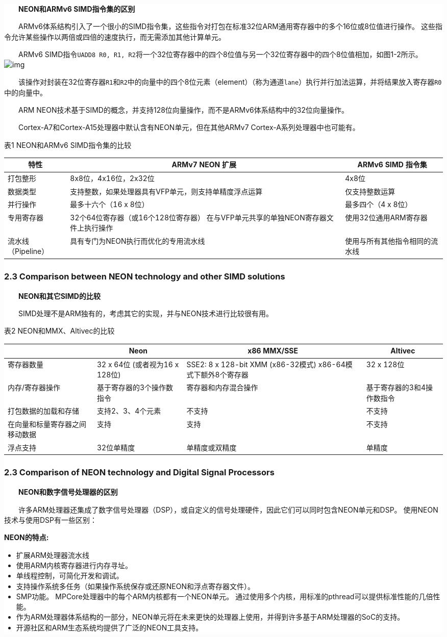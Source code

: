   **NEON和ARMv6 SIMD指令集的区别**

  ARMv6体系结构引入了一个很小的SIMD指令集，这些指令对打包在标准32位ARM通用寄存器中的多个16位或8位值进行操作。 这些指令允许某些操作以两倍或四倍的速度执行，而无需添加其他计算单元。

  ARMv6 SIMD指令`UADD8 R0, R1, R2`将一个32位寄存器中的四个8位值与另一个32位寄存器中的四个8位值相加，如图1-2所示。
![img](https://img-blog.csdnimg.cn/20200804164239650.png?x-oss-process=image/watermark,type_ZmFuZ3poZW5naGVpdGk,shadow_10,text_aHR0cHM6Ly9ibG9nLmNzZG4ubmV0L1llbWlla2Fp,size_16,color_FFFFFF,t_70,#pic_center)

  该操作对封装在32位寄存器`R1`和`R2`中的向量中的四个8位元素（element）（称为通道`lane`）执行并行加法运算，并将结果放入寄存器`R0`中的向量中。

  ARM NEON技术基于SIMD的概念，并支持128位向量操作，而不是ARMv6体系结构中的32位向量操作。

  Cortex-A7和Cortex-A15处理器中默认含有NEON单元，但在其他ARMv7 Cortex-A系列处理器中也可能有。

表1 NEON和ARMv6 SIMD指令集的比较

| **特性**           | **ARMv7 NEON 扩展**                                          | **ARMv6 SIMD 指令集**          |
| ------------------ | ------------------------------------------------------------ | ------------------------------ |
| 打包整形           | 8x8位，4x16位，2x32位                                        | 4x8位                          |
| 数据类型           | 支持整数，如果处理器具有VFP单元，则支持单精度浮点运算        | 仅支持整数运算                 |
| 并行操作           | 最多十六个（16 x 8位）                                       | 最多四个（4 x 8位）            |
| 专用寄存器         | 32个64位寄存器（或16个128位寄存器） 在与VFP单元共享的单独NEON寄存器文件上执行操作 | 使用32位通用ARM寄存器          |
| 流水线（Pipeline） | 具有专门为NEON执行而优化的专用流水线                         | 使用与所有其他指令相同的流水线 |

### 2.3 Comparison between NEON technology and other SIMD solutions

  **NEON和其它SIMD的比较**

  SIMD处理不是ARM独有的，考虑其它的实现，并与NEON技术进行比较很有用。

表2 NEON和MMX、Altivec的比较

|                                | Neon                           | x86 MMX/SSE                                                  | Altivec                    |
| ------------------------------ | ------------------------------ | ------------------------------------------------------------ | -------------------------- |
| 寄存器数量                     | 32 x 64位 (或者视为16 x 128位) | SSE2: 8 x 128-bit XMM (x86-32模式) x86-64模式下额外8个寄存器 | 32 x 128位                 |
| 内存/寄存器操作                | 基于寄存器的3个操作数指令      | 寄存器和内存混合操作                                         | 基于寄存器的3和4操作数指令 |
| 打包数据的加载和存储           | 支持2、3、4个元素              | 不支持                                                       | 不支持                     |
| 在向量和标量寄存器之间移动数据 | 支持                           | 支持                                                         | 不支持                     |
| 浮点支持                       | 32位单精度                     | 单精度或双精度                                               | 单精度                     |

### 2.3 Comparison of NEON technology and Digital Signal Processors

  **NEON和数字信号处理器的区别**

  许多ARM处理器还集成了数字信号处理器（DSP），或自定义的信号处理硬件，因此它们可以同时包含NEON单元和DSP。 使用NEON技术与使用DSP有一些区别：

**NEON的特点:**

- 扩展ARM处理器流水线
- 使用ARM内核寄存器进行内存寻址。
- 单线程控制，可简化开发和调试。
- 支持操作系统多任务（如果操作系统保存或还原NEON和浮点寄存器文件）。
- SMP功能。 MPCore处理器中的每个ARM内核都有一个NEON单元。 通过使用多个内核，用标准的pthread可以提供标准性能的几倍性能。
- 作为ARM处理器体系结构的一部分，NEON单元将在未来更快的处理器上使用，并得到许多基于ARM处理器的SoC的支持。
- 开源社区和ARM生态系统均提供了广泛的NEON工具支持。
